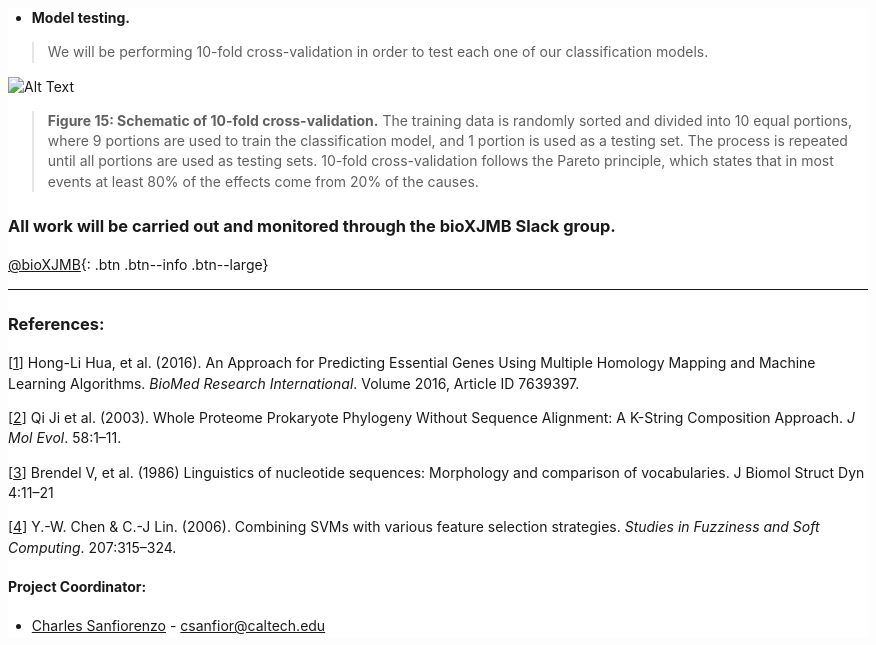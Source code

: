 - **Model testing.**
>We will be performing 10-fold cross-validation in order to test each one of our classification models. 

![Alt Text](./assets/images/CrossValidation.png)
> **Figure 15: Schematic of 10-fold cross-validation.** The training data is randomly sorted and divided into 10 equal portions, where 9 portions are used to train the classification model, and 1 portion is used as a testing set. The process is repeated until all portions are used as testing sets. 10-fold cross-validation follows the Pareto principle, which states that in most events at least 80% of the effects come from 20% of the causes.

### **All work will be carried out and monitored through the bioXJMB Slack group.**

[<i class="fab fa-slack"></i> @bioXJMB](https://join.slack.com/t/bioxjmb/shared_invite/enQtNDIwNDM0MDA2NzkwLTZjMWFkYmI5YjBjZmVlYmM0MDAzNzYyMGUyNDAwNmNjN2JjYzVlMjRiNzE1NGNhYTMzOWY5MzU2MGYwNmFhYjE){: .btn .btn--info .btn--large}

***
### References:
[[1](https://www.hindawi.com/journals/bmri/2016/7639397/#B28)] Hong-Li Hua, et al. (2016). An Approach for Predicting Essential Genes Using Multiple Homology Mapping and Machine Learning Algorithms. *BioMed Research International*. Volume 2016, Article ID 7639397.

[[2](https://link.springer.com/article/10.1007%2Fs00239-003-2493-7)] Qi Ji et al. (2003). Whole Proteome Prokaryote Phylogeny Without Sequence Alignment: A K-String Composition Approach. *J Mol Evol*. 58:1–11.

[[3](https://www.ncbi.nlm.nih.gov/pubmed/3078230)] Brendel V, et al. (1986) Linguistics of nucleotide sequences: Morphology and comparison of vocabularies. J Biomol Struct Dyn 4:11–21

[[4](https://www.csie.ntu.edu.tw/~cjlin/papers/features.pdf)] Y.-W. Chen & C.-J Lin. (2006). Combining SVMs with various feature selection strategies. *Studies in Fuzziness and Soft Computing*. 207:315–324.

#### Project Coordinator: 
- [Charles Sanfiorenzo](https://github.com/CharlesSanfiorenzo/Bioinformatics) - csanfior@caltech.edu

